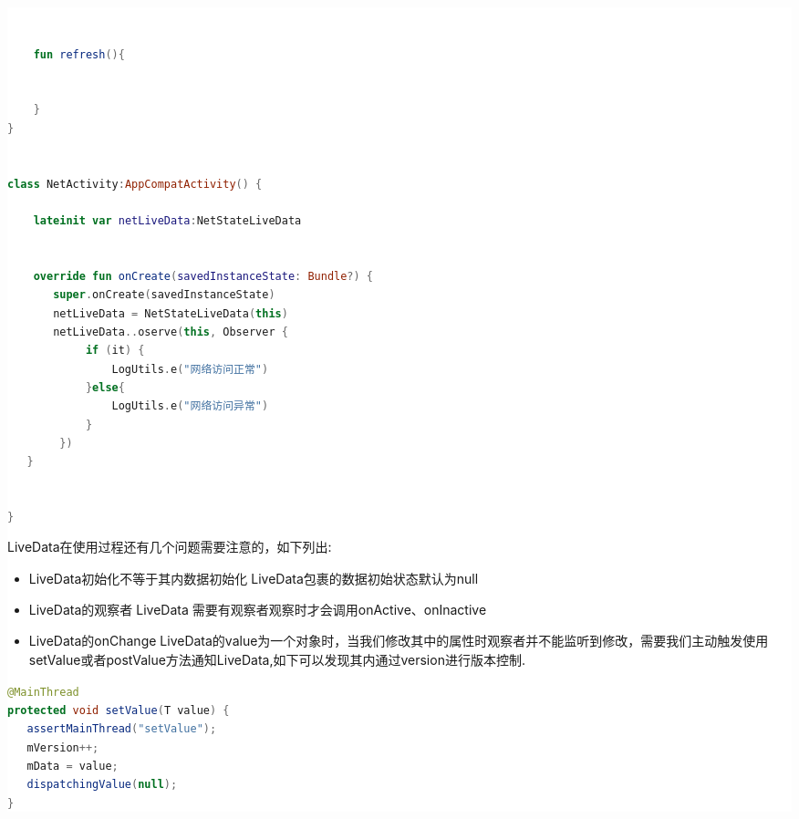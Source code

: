 ```kotlin


    fun refresh(){


    }
}


class NetActivity:AppCompatActivity() {

    lateinit var netLiveData:NetStateLiveData


    override fun onCreate(savedInstanceState: Bundle?) {
       super.onCreate(savedInstanceState)
       netLiveData = NetStateLiveData(this)
       netLiveData..oserve(this, Observer {
            if (it) {
                LogUtils.e("网络访问正常")
            }else{
                LogUtils.e("网络访问异常")
            }
        })
   }


}

```


LiveData在使用过程还有几个问题需要注意的，如下列出:

- LiveData初始化不等于其内数据初始化
LiveData包裹的数据初始状态默认为null

- LiveData的观察者
LiveData 需要有观察者观察时才会调用onActive、onInactive

- LiveData的onChange
LiveData的value为一个对象时，当我们修改其中的属性时观察者并不能监听到修改，需要我们主动触发使用setValue或者postValue方法通知LiveData,如下可以发现其内通过version进行版本控制.

```java
@MainThread
protected void setValue(T value) {
   assertMainThread("setValue");
   mVersion++;
   mData = value;
   dispatchingValue(null);
}

```
